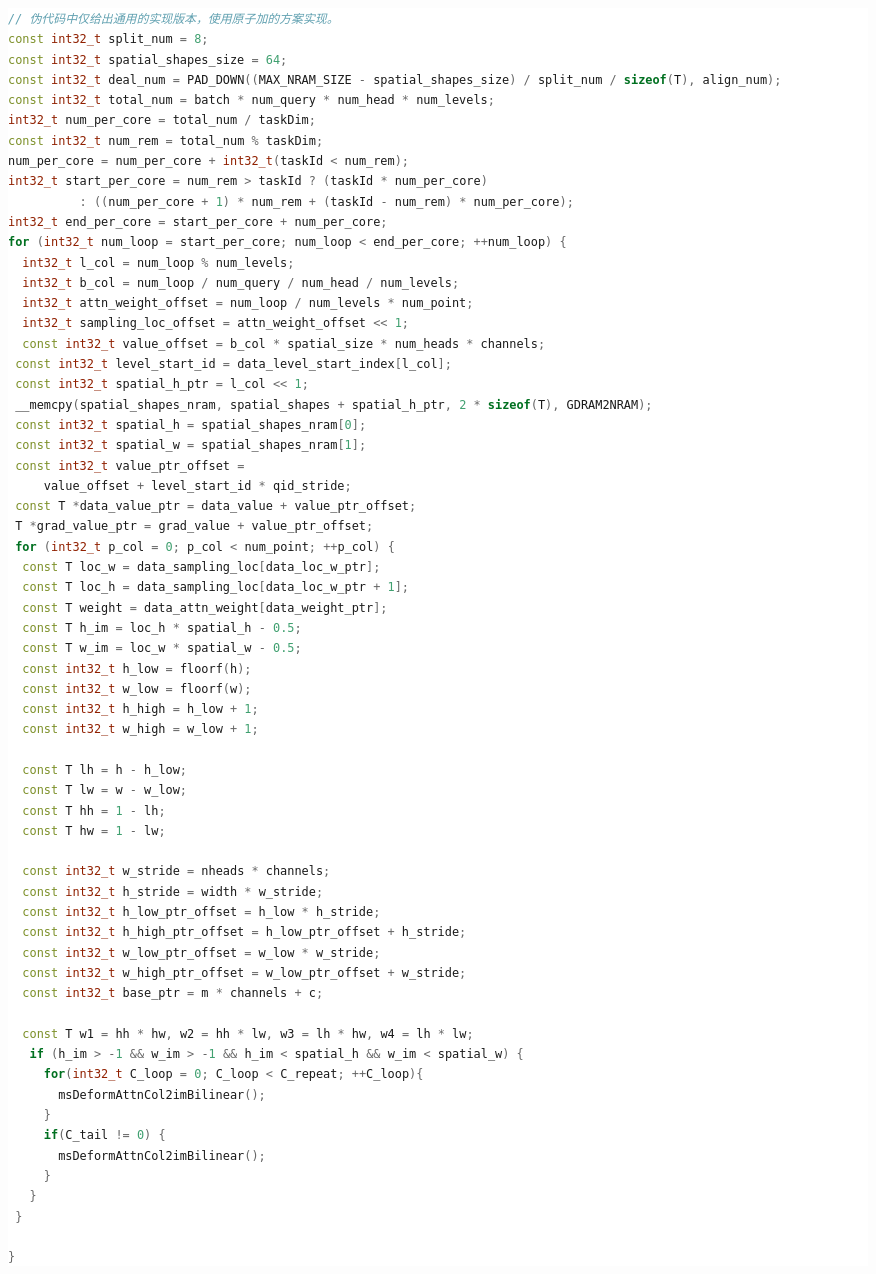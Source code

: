 ```c++
// 伪代码中仅给出通用的实现版本，使用原子加的方案实现。
const int32_t split_num = 8;
const int32_t spatial_shapes_size = 64;
const int32_t deal_num = PAD_DOWN((MAX_NRAM_SIZE - spatial_shapes_size) / split_num / sizeof(T), align_num);
const int32_t total_num = batch * num_query * num_head * num_levels;
int32_t num_per_core = total_num / taskDim;
const int32_t num_rem = total_num % taskDim;
num_per_core = num_per_core + int32_t(taskId < num_rem);
int32_t start_per_core = num_rem > taskId ? (taskId * num_per_core)
          : ((num_per_core + 1) * num_rem + (taskId - num_rem) * num_per_core);
int32_t end_per_core = start_per_core + num_per_core;
for (int32_t num_loop = start_per_core; num_loop < end_per_core; ++num_loop) {
  int32_t l_col = num_loop % num_levels;
  int32_t b_col = num_loop / num_query / num_head / num_levels;
  int32_t attn_weight_offset = num_loop / num_levels * num_point;
  int32_t sampling_loc_offset = attn_weight_offset << 1;
  const int32_t value_offset = b_col * spatial_size * num_heads * channels;
 const int32_t level_start_id = data_level_start_index[l_col];
 const int32_t spatial_h_ptr = l_col << 1;
 __memcpy(spatial_shapes_nram, spatial_shapes + spatial_h_ptr, 2 * sizeof(T), GDRAM2NRAM);
 const int32_t spatial_h = spatial_shapes_nram[0];
 const int32_t spatial_w = spatial_shapes_nram[1];
 const int32_t value_ptr_offset =
     value_offset + level_start_id * qid_stride;
 const T *data_value_ptr = data_value + value_ptr_offset;
 T *grad_value_ptr = grad_value + value_ptr_offset;
 for (int32_t p_col = 0; p_col < num_point; ++p_col) {
  const T loc_w = data_sampling_loc[data_loc_w_ptr];
  const T loc_h = data_sampling_loc[data_loc_w_ptr + 1];
  const T weight = data_attn_weight[data_weight_ptr];
  const T h_im = loc_h * spatial_h - 0.5;
  const T w_im = loc_w * spatial_w - 0.5;
  const int32_t h_low = floorf(h);
  const int32_t w_low = floorf(w);
  const int32_t h_high = h_low + 1;
  const int32_t w_high = w_low + 1;

  const T lh = h - h_low;
  const T lw = w - w_low;
  const T hh = 1 - lh;
  const T hw = 1 - lw;

  const int32_t w_stride = nheads * channels;
  const int32_t h_stride = width * w_stride;
  const int32_t h_low_ptr_offset = h_low * h_stride;
  const int32_t h_high_ptr_offset = h_low_ptr_offset + h_stride;
  const int32_t w_low_ptr_offset = w_low * w_stride;
  const int32_t w_high_ptr_offset = w_low_ptr_offset + w_stride;
  const int32_t base_ptr = m * channels + c;

  const T w1 = hh * hw, w2 = hh * lw, w3 = lh * hw, w4 = lh * lw;
   if (h_im > -1 && w_im > -1 && h_im < spatial_h && w_im < spatial_w) {
     for(int32_t C_loop = 0; C_loop < C_repeat; ++C_loop){
       msDeformAttnCol2imBilinear();
     }
     if(C_tail != 0) {
       msDeformAttnCol2imBilinear();
     }
   }
 }
 
}
```